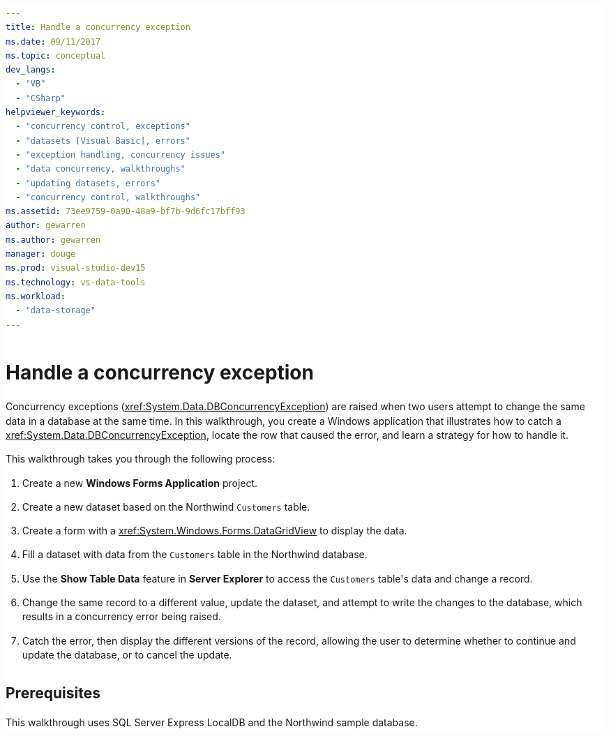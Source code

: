 ```yaml
---
title: Handle a concurrency exception
ms.date: 09/11/2017
ms.topic: conceptual
dev_langs:
  - "VB"
  - "CSharp"
helpviewer_keywords:
  - "concurrency control, exceptions"
  - "datasets [Visual Basic], errors"
  - "exception handling, concurrency issues"
  - "data concurrency, walkthroughs"
  - "updating datasets, errors"
  - "concurrency control, walkthroughs"
ms.assetid: 73ee9759-0a90-48a9-bf7b-9d6fc17bff93
author: gewarren
ms.author: gewarren
manager: douge
ms.prod: visual-studio-dev15
ms.technology: vs-data-tools
ms.workload:
  - "data-storage"
---
```

# Handle a concurrency exception
Concurrency exceptions (<xref:System.Data.DBConcurrencyException>) are raised when two users attempt to change the same data in a database at the same time. In this walkthrough, you create a Windows application that illustrates how to catch a <xref:System.Data.DBConcurrencyException>, locate the row that caused the error, and learn a strategy for how to handle it.

 This walkthrough takes you through the following process:

1.  Create a new **Windows Forms Application** project.

2.  Create a new dataset based on the Northwind `Customers` table.

3.  Create a form with a <xref:System.Windows.Forms.DataGridView> to display the data.

4.  Fill a dataset with data from the `Customers` table in the Northwind database.

5.  Use the **Show Table Data** feature in **Server Explorer** to access the `Customers` table's data and change a record.

6.  Change the same record to a different value, update the dataset, and attempt to write the changes to the database, which results in a concurrency error being raised.

7.  Catch the error, then display the different versions of the record, allowing the user to determine whether to continue and update the database, or to cancel the update.

## Prerequisites
This walkthrough uses SQL Server Express LocalDB and the Northwind sample database.
